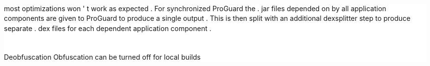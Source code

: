 most
optimizations
won
'
t
work
as
expected
.
For
synchronized
ProGuard
the
.
jar
files
depended
on
by
all
application
components
are
given
to
ProGuard
to
produce
a
single
output
.
This
is
then
split
with
an
additional
dexsplitter
step
to
produce
separate
.
dex
files
for
each
dependent
application
component
.
#
#
Deobfuscation
Obfuscation
can
be
turned
off
for
local
builds